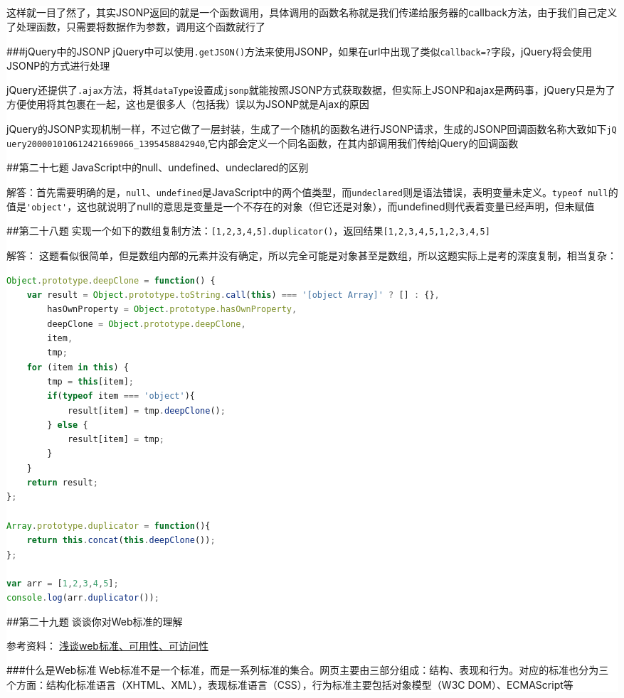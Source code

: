 ```javascript
```
这样就一目了然了，其实JSONP返回的就是一个函数调用，具体调用的函数名称就是我们传递给服务器的callback方法，由于我们自己定义了处理函数，只需要将数据作为参数，调用这个函数就行了

###jQuery中的JSONP
jQuery中可以使用`.getJSON()`方法来使用JSONP，如果在url中出现了类似`callback=?`字段，jQuery将会使用JSONP的方式进行处理

jQuery还提供了`.ajax`方法，将其`dataType`设置成`jsonp`就能按照JSONP方式获取数据，但实际上JSONP和ajax是两码事，jQuery只是为了方便使用将其包裹在一起，这也是很多人（包括我）误以为JSONP就是Ajax的原因

jQuery的JSONP实现机制一样，不过它做了一层封装，生成了一个随机的函数名进行JSONP请求，生成的JSONP回调函数名称大致如下`jQuery200001010612421669066_1395458842940`,它内部会定义一个同名函数，在其内部调用我们传给jQuery的回调函数

##第二十七题
JavaScript中的null、undefined、undeclared的区别

解答：首先需要明确的是，`null`、`undefined`是JavaScript中的两个值类型，而`undeclared`则是语法错误，表明变量未定义。`typeof null`的值是`'object'`，这也就说明了null的意思是变量是一个不存在的对象（但它还是对象），而undefined则代表着变量已经声明，但未赋值

##第二十八题
实现一个如下的数组复制方法：`[1,2,3,4,5].duplicator()`，返回结果`[1,2,3,4,5,1,2,3,4,5]`

解答：
这题看似很简单，但是数组内部的元素并没有确定，所以完全可能是对象甚至是数组，所以这题实际上是考的深度复制，相当复杂：
```javascript
Object.prototype.deepClone = function() {
    var result = Object.prototype.toString.call(this) === '[object Array]' ? [] : {},
        hasOwnProperty = Object.prototype.hasOwnProperty,
        deepClone = Object.prototype.deepClone,
        item,
        tmp;
    for (item in this) {
        tmp = this[item];
        if(typeof item === 'object'){
            result[item] = tmp.deepClone();
        } else {
            result[item] = tmp;
        }
    }
    return result;
};

Array.prototype.duplicator = function(){
    return this.concat(this.deepClone());
};

var arr = [1,2,3,4,5];
console.log(arr.duplicator());
```

##第二十九题
谈谈你对Web标准的理解

参考资料： [浅谈web标准、可用性、可访问性](http://www.alibuybuy.com/posts/55190.html)

###什么是Web标准
Web标准不是一个标准，而是一系列标准的集合。网页主要由三部分组成：结构、表现和行为。对应的标准也分为三个方面：结构化标准语言（XHTML、XML），表现标准语言（CSS），行为标准主要包括对象模型（W3C DOM）、ECMAScript等
